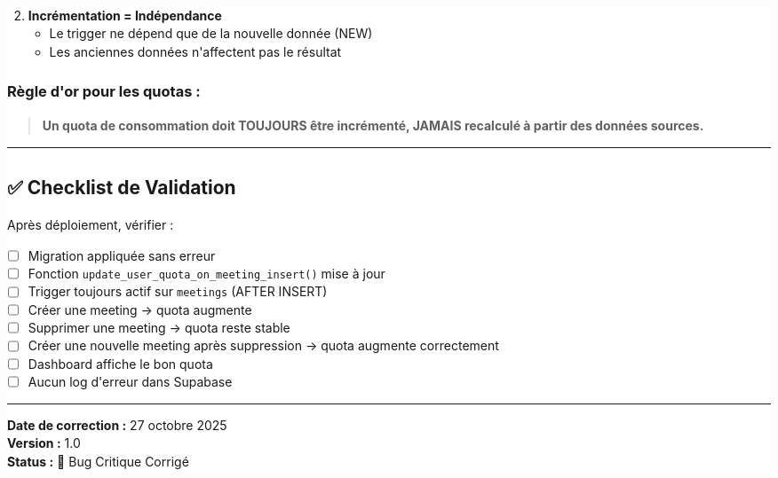 2. **Incrémentation = Indépendance**
   - Le trigger ne dépend que de la nouvelle donnée (NEW)
   - Les anciennes données n'affectent pas le résultat

### **Règle d'or pour les quotas :**

> **Un quota de consommation doit TOUJOURS être incrémenté, JAMAIS recalculé à partir des données sources.**

---

## ✅ Checklist de Validation

Après déploiement, vérifier :

- [ ] Migration appliquée sans erreur
- [ ] Fonction `update_user_quota_on_meeting_insert()` mise à jour
- [ ] Trigger toujours actif sur `meetings` (AFTER INSERT)
- [ ] Créer une meeting → quota augmente
- [ ] Supprimer une meeting → quota reste stable
- [ ] Créer une nouvelle meeting après suppression → quota augmente correctement
- [ ] Dashboard affiche le bon quota
- [ ] Aucun log d'erreur dans Supabase

---

**Date de correction :** 27 octobre 2025  
**Version :** 1.0  
**Status :** 🐛 Bug Critique Corrigé

